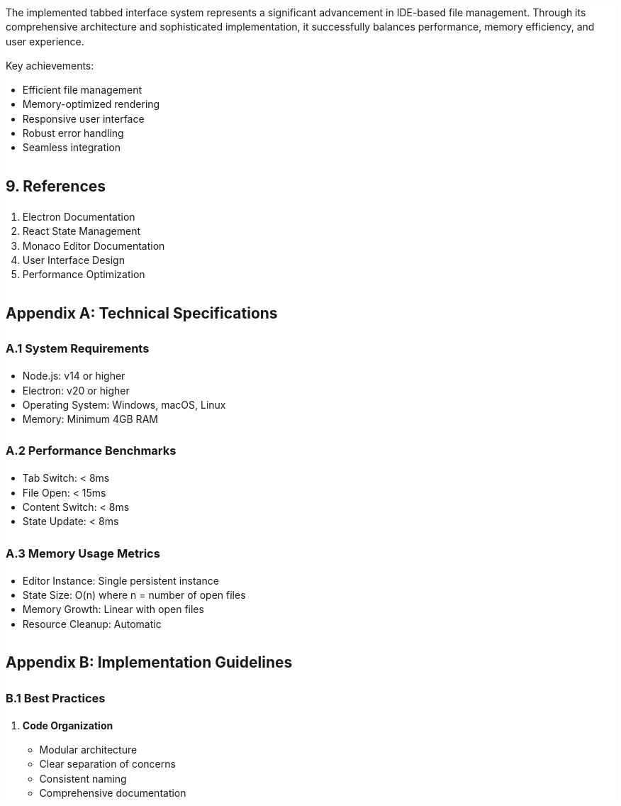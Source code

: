 The implemented tabbed interface system represents a significant advancement in IDE-based file management. Through its comprehensive architecture and sophisticated implementation, it successfully balances performance, memory efficiency, and user experience.

Key achievements:

- Efficient file management
- Memory-optimized rendering
- Responsive user interface
- Robust error handling
- Seamless integration

## 9. References

1. Electron Documentation
2. React State Management
3. Monaco Editor Documentation
4. User Interface Design
5. Performance Optimization

## Appendix A: Technical Specifications

### A.1 System Requirements

- Node.js: v14 or higher
- Electron: v20 or higher
- Operating System: Windows, macOS, Linux
- Memory: Minimum 4GB RAM

### A.2 Performance Benchmarks

- Tab Switch: < 8ms
- File Open: < 15ms
- Content Switch: < 8ms
- State Update: < 8ms

### A.3 Memory Usage Metrics

- Editor Instance: Single persistent instance
- State Size: O(n) where n = number of open files
- Memory Growth: Linear with open files
- Resource Cleanup: Automatic

## Appendix B: Implementation Guidelines

### B.1 Best Practices

1. **Code Organization**

   - Modular architecture
   - Clear separation of concerns
   - Consistent naming
   - Comprehensive documentation
